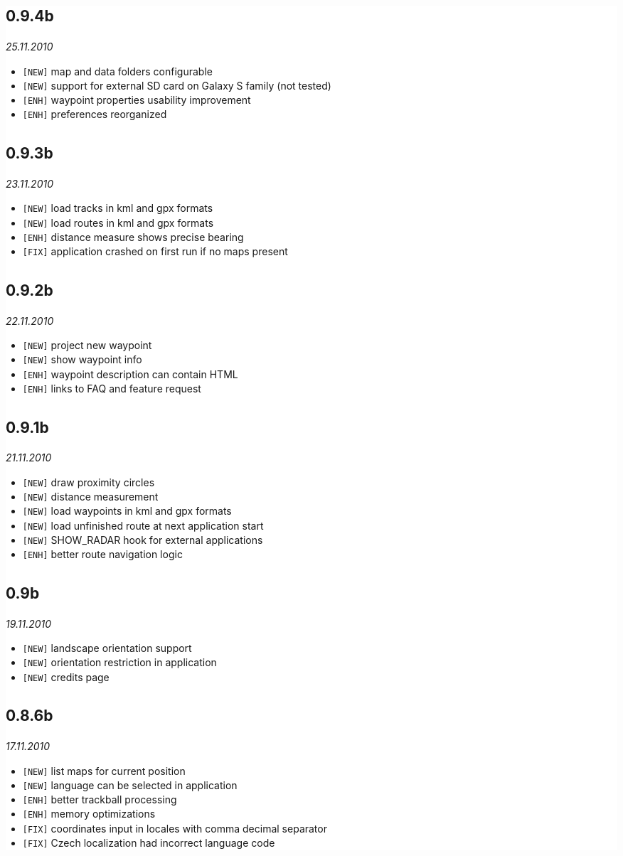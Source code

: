 0.9.4b
------

_25.11.2010_

 * `[NEW]` map and data folders configurable
 * `[NEW]` support for external SD card on Galaxy S family (not tested)
 * `[ENH]` waypoint properties usability improvement
 * `[ENH]` preferences reorganized

0.9.3b
------

_23.11.2010_

 * `[NEW]` load tracks in kml and gpx formats
 * `[NEW]` load routes in kml and gpx formats
 * `[ENH]` distance measure shows precise bearing
 * `[FIX]` application crashed on first run if no maps present

0.9.2b
------

_22.11.2010_

 * `[NEW]` project new waypoint
 * `[NEW]` show waypoint info
 * `[ENH]` waypoint description can contain HTML
 * `[ENH]` links to FAQ and feature request

0.9.1b
------

_21.11.2010_

 * `[NEW]` draw proximity circles
 * `[NEW]` distance measurement
 * `[NEW]` load waypoints in kml and gpx formats
 * `[NEW]` load unfinished route at next application start
 * `[NEW]` SHOW_RADAR hook for external applications
 * `[ENH]` better route navigation logic

0.9b
----

_19.11.2010_

 * `[NEW]` landscape orientation support
 * `[NEW]` orientation restriction in application
 * `[NEW]` credits page

0.8.6b
------

_17.11.2010_

 * `[NEW]` list maps for current position
 * `[NEW]` language can be selected in application
 * `[ENH]` better trackball processing
 * `[ENH]` memory optimizations
 * `[FIX]` coordinates input in locales with comma decimal separator
 * `[FIX]` Czech localization had incorrect language code
